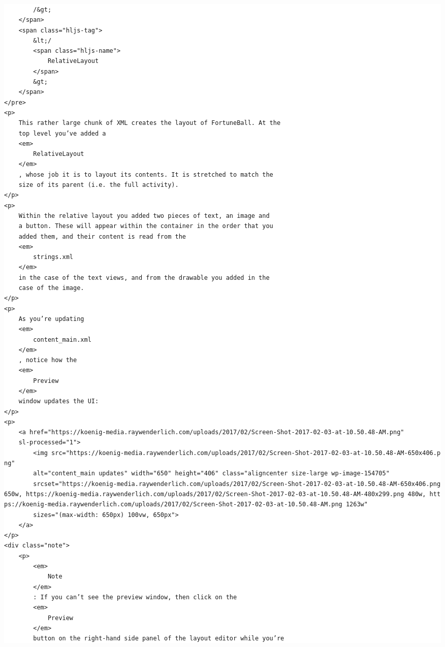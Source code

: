             /&gt;
        </span>
        <span class="hljs-tag">
            &lt;/
            <span class="hljs-name">
                RelativeLayout
            </span>
            &gt;
        </span>
    </pre>
    <p>
        This rather large chunk of XML creates the layout of FortuneBall. At the
        top level you’ve added a
        <em>
            RelativeLayout
        </em>
        , whose job it is to layout its contents. It is stretched to match the
        size of its parent (i.e. the full activity).
    </p>
    <p>
        Within the relative layout you added two pieces of text, an image and
        a button. These will appear within the container in the order that you
        added them, and their content is read from the
        <em>
            strings.xml
        </em>
        in the case of the text views, and from the drawable you added in the
        case of the image.
    </p>
    <p>
        As you’re updating
        <em>
            content_main.xml
        </em>
        , notice how the
        <em>
            Preview
        </em>
        window updates the UI:
    </p>
    <p>
        <a href="https://koenig-media.raywenderlich.com/uploads/2017/02/Screen-Shot-2017-02-03-at-10.50.48-AM.png"
        sl-processed="1">
            <img src="https://koenig-media.raywenderlich.com/uploads/2017/02/Screen-Shot-2017-02-03-at-10.50.48-AM-650x406.png"
            alt="content_main updates" width="650" height="406" class="aligncenter size-large wp-image-154705"
            srcset="https://koenig-media.raywenderlich.com/uploads/2017/02/Screen-Shot-2017-02-03-at-10.50.48-AM-650x406.png 650w, https://koenig-media.raywenderlich.com/uploads/2017/02/Screen-Shot-2017-02-03-at-10.50.48-AM-480x299.png 480w, https://koenig-media.raywenderlich.com/uploads/2017/02/Screen-Shot-2017-02-03-at-10.50.48-AM.png 1263w"
            sizes="(max-width: 650px) 100vw, 650px">
        </a>
    </p>
    <div class="note">
        <p>
            <em>
                Note
            </em>
            : If you can’t see the preview window, then click on the
            <em>
                Preview
            </em>
            button on the right-hand side panel of the layout editor while you’re